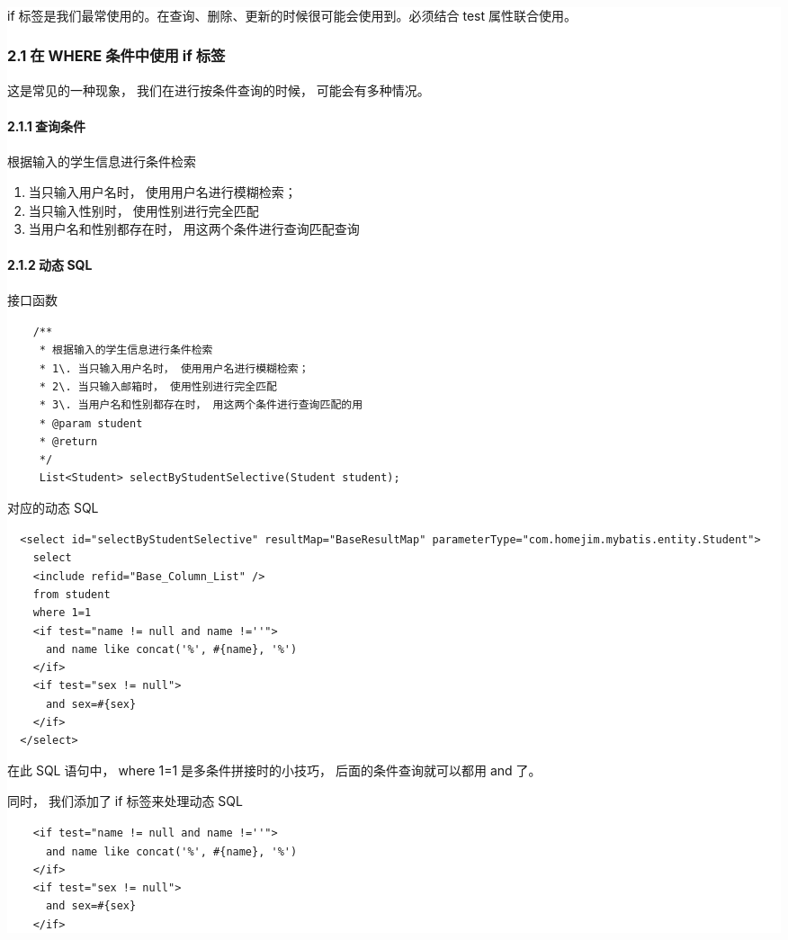 if 标签是我们最常使用的。在查询、删除、更新的时候很可能会使用到。必须结合 test 属性联合使用。

### 2.1 在 WHERE 条件中使用 if 标签

这是常见的一种现象， 我们在进行按条件查询的时候， 可能会有多种情况。

#### 2.1.1 查询条件

根据输入的学生信息进行条件检索

1. 当只输入用户名时， 使用用户名进行模糊检索；
2. 当只输入性别时， 使用性别进行完全匹配
3. 当用户名和性别都存在时， 用这两个条件进行查询匹配查询

#### 2.1.2 动态 SQL

接口函数

```text
    /**
     * 根据输入的学生信息进行条件检索
     * 1\. 当只输入用户名时， 使用用户名进行模糊检索；
     * 2\. 当只输入邮箱时， 使用性别进行完全匹配
     * 3\. 当用户名和性别都存在时， 用这两个条件进行查询匹配的用
     * @param student
     * @return
     */
     List<Student> selectByStudentSelective(Student student);
```

对应的动态 SQL

```text
  <select id="selectByStudentSelective" resultMap="BaseResultMap" parameterType="com.homejim.mybatis.entity.Student">
    select
    <include refid="Base_Column_List" />
    from student
    where 1=1
    <if test="name != null and name !=''">
      and name like concat('%', #{name}, '%')
    </if>
    <if test="sex != null">
      and sex=#{sex}
    </if>
  </select>
```

在此 SQL 语句中， where 1=1 是多条件拼接时的小技巧， 后面的条件查询就可以都用 and 了。

同时， 我们添加了 if 标签来处理动态 SQL

```text
    <if test="name != null and name !=''">
      and name like concat('%', #{name}, '%')
    </if>
    <if test="sex != null">
      and sex=#{sex}
    </if>
```
